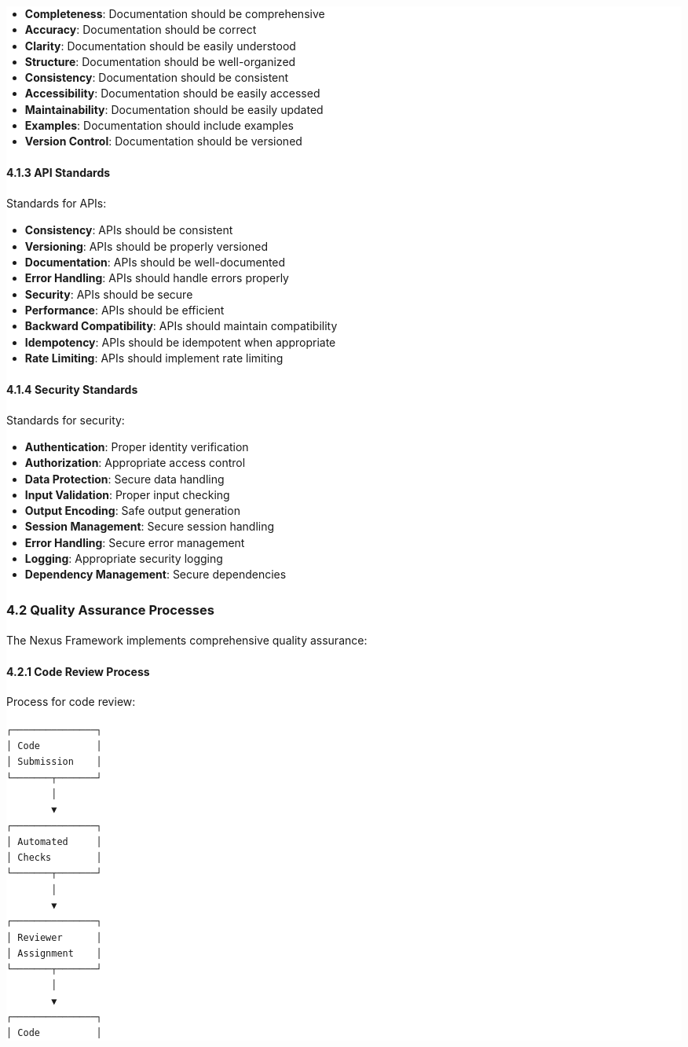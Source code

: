 - **Completeness**: Documentation should be comprehensive
- **Accuracy**: Documentation should be correct
- **Clarity**: Documentation should be easily understood
- **Structure**: Documentation should be well-organized
- **Consistency**: Documentation should be consistent
- **Accessibility**: Documentation should be easily accessed
- **Maintainability**: Documentation should be easily updated
- **Examples**: Documentation should include examples
- **Version Control**: Documentation should be versioned

#### 4.1.3 API Standards

Standards for APIs:

- **Consistency**: APIs should be consistent
- **Versioning**: APIs should be properly versioned
- **Documentation**: APIs should be well-documented
- **Error Handling**: APIs should handle errors properly
- **Security**: APIs should be secure
- **Performance**: APIs should be efficient
- **Backward Compatibility**: APIs should maintain compatibility
- **Idempotency**: APIs should be idempotent when appropriate
- **Rate Limiting**: APIs should implement rate limiting

#### 4.1.4 Security Standards

Standards for security:

- **Authentication**: Proper identity verification
- **Authorization**: Appropriate access control
- **Data Protection**: Secure data handling
- **Input Validation**: Proper input checking
- **Output Encoding**: Safe output generation
- **Session Management**: Secure session handling
- **Error Handling**: Secure error management
- **Logging**: Appropriate security logging
- **Dependency Management**: Secure dependencies

### 4.2 Quality Assurance Processes

The Nexus Framework implements comprehensive quality assurance:

#### 4.2.1 Code Review Process

Process for code review:

```
┌───────────────┐
│ Code          │
│ Submission    │
└───────┬───────┘
        │
        ▼
┌───────────────┐
│ Automated     │
│ Checks        │
└───────┬───────┘
        │
        ▼
┌───────────────┐
│ Reviewer      │
│ Assignment    │
└───────┬───────┘
        │
        ▼
┌───────────────┐
│ Code          │
```